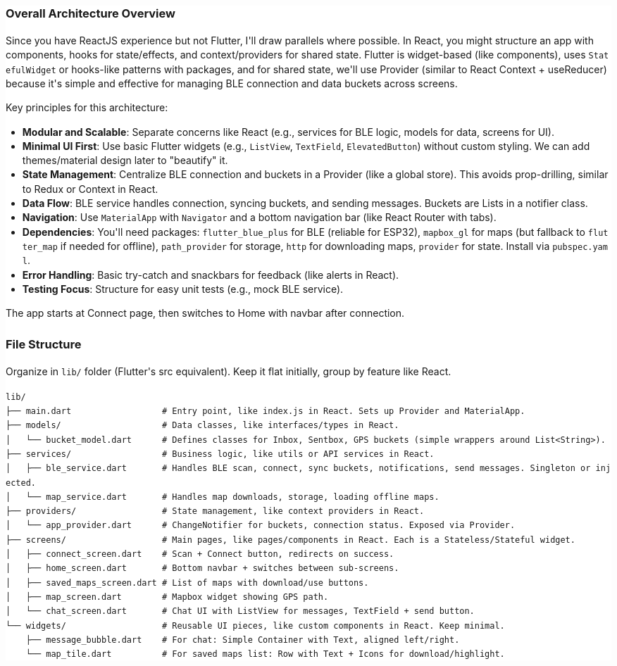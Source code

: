 ### Overall Architecture Overview

Since you have ReactJS experience but not Flutter, I'll draw parallels where possible. In React, you might structure an app with components, hooks for state/effects, and context/providers for shared state. Flutter is widget-based (like components), uses `StatefulWidget` or hooks-like patterns with packages, and for shared state, we'll use Provider (similar to React Context + useReducer) because it's simple and effective for managing BLE connection and data buckets across screens.

Key principles for this architecture:
- **Modular and Scalable**: Separate concerns like React (e.g., services for BLE logic, models for data, screens for UI).
- **Minimal UI First**: Use basic Flutter widgets (e.g., `ListView`, `TextField`, `ElevatedButton`) without custom styling. We can add themes/material design later to "beautify" it.
- **State Management**: Centralize BLE connection and buckets in a Provider (like a global store). This avoids prop-drilling, similar to Redux or Context in React.
- **Data Flow**: BLE service handles connection, syncing buckets, and sending messages. Buckets are Lists<String> in a notifier class.
- **Navigation**: Use `MaterialApp` with `Navigator` and a bottom navigation bar (like React Router with tabs).
- **Dependencies**: You'll need packages: `flutter_blue_plus` for BLE (reliable for ESP32), `mapbox_gl` for maps (but fallback to `flutter_map` if needed for offline), `path_provider` for storage, `http` for downloading maps, `provider` for state. Install via `pubspec.yaml`.
- **Error Handling**: Basic try-catch and snackbars for feedback (like alerts in React).
- **Testing Focus**: Structure for easy unit tests (e.g., mock BLE service).

The app starts at Connect page, then switches to Home with navbar after connection.

### File Structure

Organize in `lib/` folder (Flutter's src equivalent). Keep it flat initially, group by feature like React.

```
lib/
├── main.dart                  # Entry point, like index.js in React. Sets up Provider and MaterialApp.
├── models/                    # Data classes, like interfaces/types in React.
│   └── bucket_model.dart      # Defines classes for Inbox, Sentbox, GPS buckets (simple wrappers around List<String>).
├── services/                  # Business logic, like utils or API services in React.
│   ├── ble_service.dart       # Handles BLE scan, connect, sync buckets, notifications, send messages. Singleton or injected.
│   └── map_service.dart       # Handles map downloads, storage, loading offline maps.
├── providers/                 # State management, like context providers in React.
│   └── app_provider.dart      # ChangeNotifier for buckets, connection status. Exposed via Provider.
├── screens/                   # Main pages, like pages/components in React. Each is a Stateless/Stateful widget.
│   ├── connect_screen.dart    # Scan + Connect button, redirects on success.
│   ├── home_screen.dart       # Bottom navbar + switches between sub-screens.
│   ├── saved_maps_screen.dart # List of maps with download/use buttons.
│   ├── map_screen.dart        # Mapbox widget showing GPS path.
│   └── chat_screen.dart       # Chat UI with ListView for messages, TextField + send button.
└── widgets/                   # Reusable UI pieces, like custom components in React. Keep minimal.
    ├── message_bubble.dart    # For chat: Simple Container with Text, aligned left/right.
    └── map_tile.dart          # For saved maps list: Row with Text + Icons for download/highlight.
```
